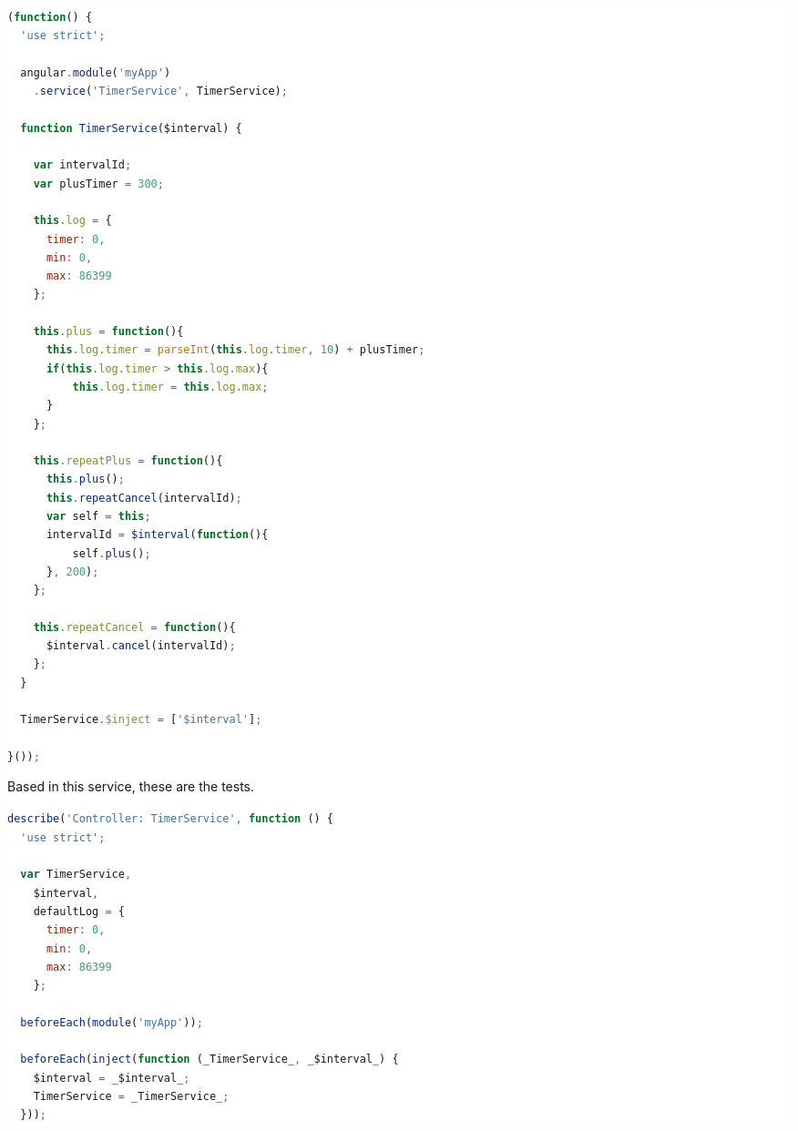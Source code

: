 ```javascript
(function() {
  'use strict';

  angular.module('myApp')
    .service('TimerService', TimerService);

  function TimerService($interval) {

    var intervalId;
    var plusTimer = 300;

    this.log = {
      timer: 0,
      min: 0,
      max: 86399
    };

    this.plus = function(){
      this.log.timer = parseInt(this.log.timer, 10) + plusTimer;
      if(this.log.timer > this.log.max){
          this.log.timer = this.log.max;
      }
    };

    this.repeatPlus = function(){
      this.plus();
      this.repeatCancel(intervalId);
      var self = this;
      intervalId = $interval(function(){
          self.plus();
      }, 200);
    };

    this.repeatCancel = function(){
      $interval.cancel(intervalId);
    };
  }

  TimerService.$inject = ['$interval'];

}());
```

Based in this service, these are the tests.

```javascript
describe('Controller: TimerService', function () {
  'use strict';

  var TimerService,
    $interval,
    defaultLog = {
      timer: 0,
      min: 0,
      max: 86399
    };

  beforeEach(module('myApp'));

  beforeEach(inject(function (_TimerService_, _$interval_) {
    $interval = _$interval_;
    TimerService = _TimerService_;
  }));

```